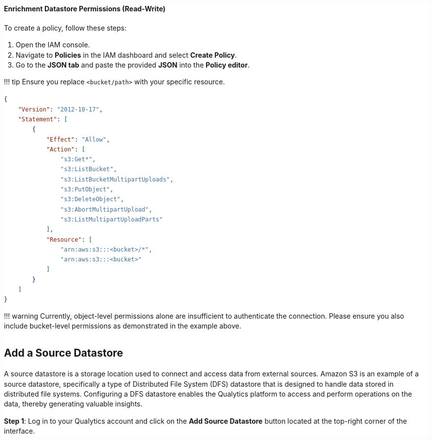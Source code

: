 #### Enrichment Datastore Permissions (Read-Write)

To create a policy, follow these steps:

1. Open the IAM console.
2. Navigate to **Policies** in the IAM dashboard and select **Create Policy**.
3. Go to the **JSON tab** and paste the provided **JSON** into the **Policy editor**.

!!! tip
    Ensure you replace `<bucket/path>` with your specific resource.

```json
{
    "Version": "2012-10-17",
    "Statement": [
        {
            "Effect": "Allow",
            "Action": [
                "s3:Get*",
                "s3:ListBucket",
                "s3:ListBucketMultipartUploads",
                "s3:PutObject",
                "s3:DeleteObject",
                "s3:AbortMultipartUpload",
                "s3:ListMultipartUploadParts"
            ],
            "Resource": [
                "arn:aws:s3:::<bucket>/*",
                "arn:aws:s3:::<bucket>"
            ]
        }
    ]
}
```
!!! warning 
    Currently, object-level permissions alone are insufficient to authenticate the connection. Please ensure you also include bucket-level permissions as demonstrated in the example above.

## Add a Source Datastore

A source datastore is a storage location used to connect and access data from external sources. Amazon S3 is an example of a source datastore, specifically a type of Distributed File System (DFS) datastore that is designed to handle data stored in distributed file systems. Configuring a DFS datastore enables the Qualytics platform to access and perform operations on the data, thereby generating valuable insights.

**Step 1**: Log in to your Qualytics account and click on the **Add Source Datastore** button located at the top-right corner of the interface.

